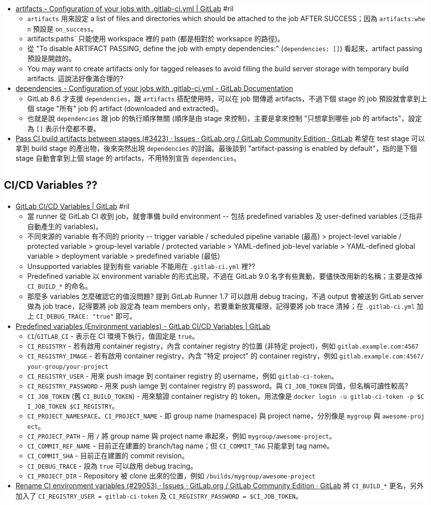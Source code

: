   - [artifacts - Configuration of your jobs with \.gitlab\-ci\.yml \| GitLab](https://docs.gitlab.com/ee/ci/yaml/README.html#artifacts) #ril
      - `artifacts` 用來設定 a list of files and directories which should be attached to the job AFTER SUCCESS；因為 `artifacts:when` 預設是 `on_success`。
      - artifacts:paths` 只能使用 workspace 裡的 path (都是相對於 worksapce 的路徑)。
      - 從 "To disable ARTIFACT PASSING, define the job with empty dependencies:" (`dependencies: []`) 看起來，artifact passing 預設是開啟的。
      - You may want to create artifacts only for tagged releases to avoid filling the build server storage with temporary build artifacts. 這說法好像滿合理的?
  - [dependencies - Configuration of your jobs with \.gitlab\-ci\.yml \- GitLab Documentation](https://docs.gitlab.com/ee/ci/yaml/README.html#dependencies)
      - GitLab 8.6 才支援 `dependencies`，跟 `artifacts` 搭配使用時，可以在 job 間傳遞 artifacts，不過下個 stage 的 job 預設就會拿到上個 stage "所有" job 的 artifact (downloaded and extracted)。
      - 也就是說 `dependencies` 跟 job 的執行順序無關 (順序是由 stage 來控制)，主要是拿來控制 "只想拿到哪些 job 的 artifacts"，設定為 `[]` 表示什麼都不要。
  - [Pass CI build artifacts between stages \(\#3423\) · Issues · GitLab\.org / GitLab Community Edition · GitLab](https://gitlab.com/gitlab-org/gitlab-ce/issues/3423) 希望在 test stage 可以拿到 build stage 的產出物，後來突然出現 `dependencies` 的討論。最後談到 "artifact-passing is enabled by default"，指的是下個 stage 自動會拿到上個 stage 的 artifacts，不用特別宣告 `dependencies`。

## CI/CD Variables ??

  - [GitLab CI/CD Variables \| GitLab](https://docs.gitlab.com/ee/ci/variables/) #ril
      - 當 runner 從 GitLab CI 收到 job，就會準備 build environment -- 包括 predefined variables 及 user-defined variables (泛指非自動產生的 variables)。
      - 不同來源的 variable 有不同的 priority -- trigger variable / scheduled pipeline variable (最高) > project-level variable / protected variable > group-level variable / protected variable > YAML-defined job-level variable > YAML-defined global variable > deployment variable > predefined variable (最低)
      - Unsupported variables 提到有些 variable 不能用在 `.gitlab-ci.yml` 裡??
      - Predefined variable 以 environment variable 的形式出現，不過在 GitLab 9.0 名字有些異動，要儘快改用新的名稱；主要是改掉 `CI_BUILD_*` 的命名。
      - 那麼多 variables 怎麼確認它的值沒問題? 提到 GitLab Runner 1.7 可以啟用 debug tracing，不過 output 會被送到 GitLab server 做為 job trace，記得要將 job 設定為 team members only，若要重新放寬權限，記得要將 job trace 清掉；在 `.gitlab-ci.yml` 加上 `CI_DEBUG_TRACE: "true"` 即可。
  - [Predefined variables (Environment variables) - GitLab CI/CD Variables \| GitLab](https://docs.gitlab.com/ee/ci/variables/#predefined-variables-environment-variables)
      - `CI`/`GITLAB_CI` - 表示在 CI 環境下執行，值固定是 `true`。
      - `CI_REGISTRY` - 若有啟用 container registry，內含 container registry 的位置 (非特定 project)，例如 `gitlab.example.com:4567`
      - `CI_REGISTRY_IMAGE` - 若有啟用 container registry，內含 "特定 project" 的 container registry，例如 `gitlab.example.com:4567/your-group/your-project`
      - `CI_REGISTRY_USER` - 用來 push image 到 container registry 的 username，例如 `gitlab-ci-token`。
      - `CI_REGISTRY_PASSWORD` - 用來 push iamge 到 container registry 的 password。與 `CI_JOB_TOKEN` 同值，但名稱可讀性較高?
      - `CI_JOB_TOKEN` (舊 `CI_BUILD_TOKEN`) - 用來驗證 container registry 的 token。用法像是 `docker login -u gitlab-ci-token -p $CI_JOB_TOKEN $CI_REGISTRY`。
      - `CI_PROJECT_NAMESPACE`、`CI_PROJECT_NAME` - 即 group name (namespace) 與 project name，分別像是 `mygroup` 與 `awesome-project`。
      - `CI_PROJECT_PATH` - 用 `/` 將 group name 與 project name 串起來，例如 `mygroup/awesome-project`。
      - `CI_COMMIT_REF_NAME` - 目前正在建置的 branch/tag name；但 `CI_COMMIT_TAG` 只能拿到 tag name。
      - `CI_COMMIT_SHA` - 目前正在建置的 commit revision。
      - `CI_DEBUG_TRACE` - 設為 `true` 可以啟用 debug tracing。
      - `CI_PROJECT_DIR` - Repository 被 clone 出來的位置，例如 `/builds/mygroup/awesome-project`
  - [Rename CI environment variables \(\#29053\) · Issues · GitLab\.org / GitLab Community Edition · GitLab](https://gitlab.com/gitlab-org/gitlab-ce/issues/29053) 將 `CI_BUILD_*` 更名，另外加入了 `CI_REGISTRY_USER = gitlab-ci-token` 及 `CI_REGISTRY_PASSWORD = $CI_JOB_TOKEN`。
